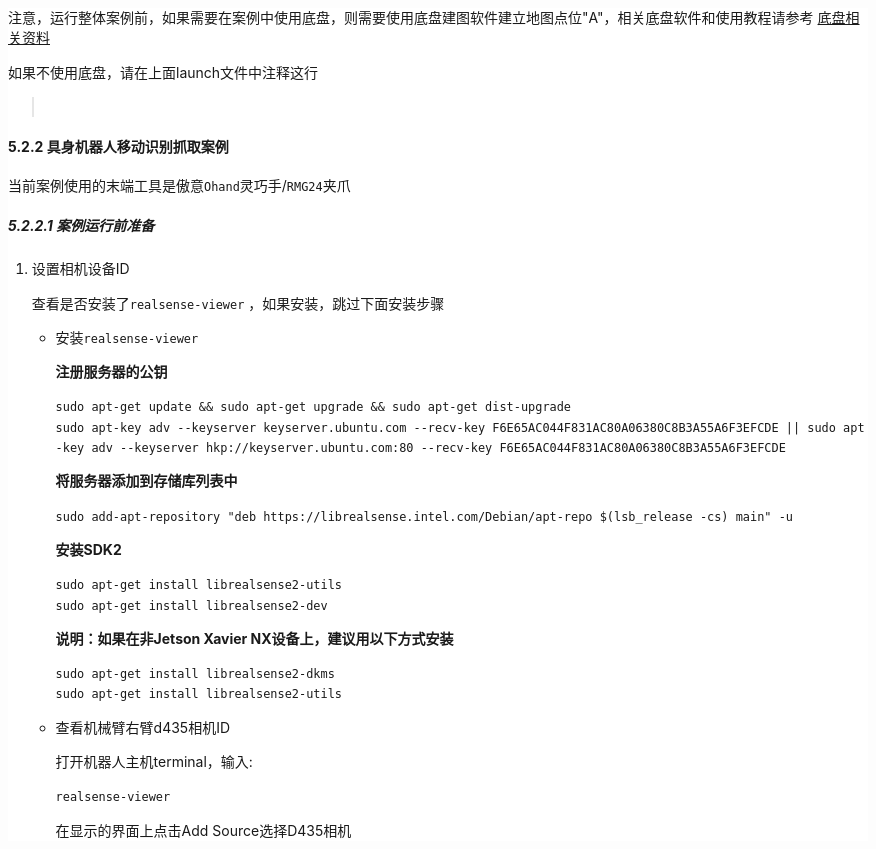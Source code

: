 注意，运行整体案例前，如果需要在案例中使用底盘，则需要使用底盘建图软件建立地图点位"A"，相关底盘软件和使用教程请参考  [底盘相关资料](.//src/agv_demo/底盘说明文件)

如果不使用底盘，请在上面launch文件中注释这行

>​    <node pkg="agv_demo" name="agv_demo" type="agv_demo.py" cwd="node" output="screen"/> 



#### 5.2.2 具身机器人移动识别抓取案例

当前案例使用的末端工具是傲意`Ohand`灵巧手/`RMG24`夹爪

##### 5.2.2.1 案例运行前准备

1. 设置相机设备ID

   查看是否安装了`realsense-viewer` ，如果安装，跳过下面安装步骤

   - 安装`realsense-viewer` 

     **注册服务器的公钥**

     ```
     sudo apt-get update && sudo apt-get upgrade && sudo apt-get dist-upgrade
     sudo apt-key adv --keyserver keyserver.ubuntu.com --recv-key F6E65AC044F831AC80A06380C8B3A55A6F3EFCDE || sudo apt-key adv --keyserver hkp://keyserver.ubuntu.com:80 --recv-key F6E65AC044F831AC80A06380C8B3A55A6F3EFCDE
     
     ```

     **将服务器添加到存储库列表中**

     ```
     sudo add-apt-repository "deb https://librealsense.intel.com/Debian/apt-repo $(lsb_release -cs) main" -u
     
     ```

     **安装SDK2**

     ```
     sudo apt-get install librealsense2-utils
     sudo apt-get install librealsense2-dev 
     ```

     **说明：如果在非Jetson Xavier NX设备上，建议用以下方式安装**

     ```
     sudo apt-get install librealsense2-dkms
     sudo apt-get install librealsense2-utils
     ```

   - 查看机械臂右臂d435相机ID

     打开机器人主机terminal，输入:

     ```4
     realsense-viewer
     ```

     在显示的界面上点击Add Source选择D435相机
